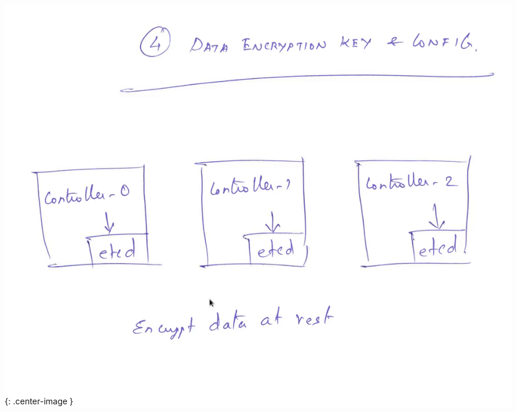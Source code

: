 
![Kubernetes The Hard Way](/img/linux/containers/kubernetes/kubeadm/install/highly-available/kubernetes-the-hard-way/pic06.png "Kubernetes The Hard Way"){: .center-image }
